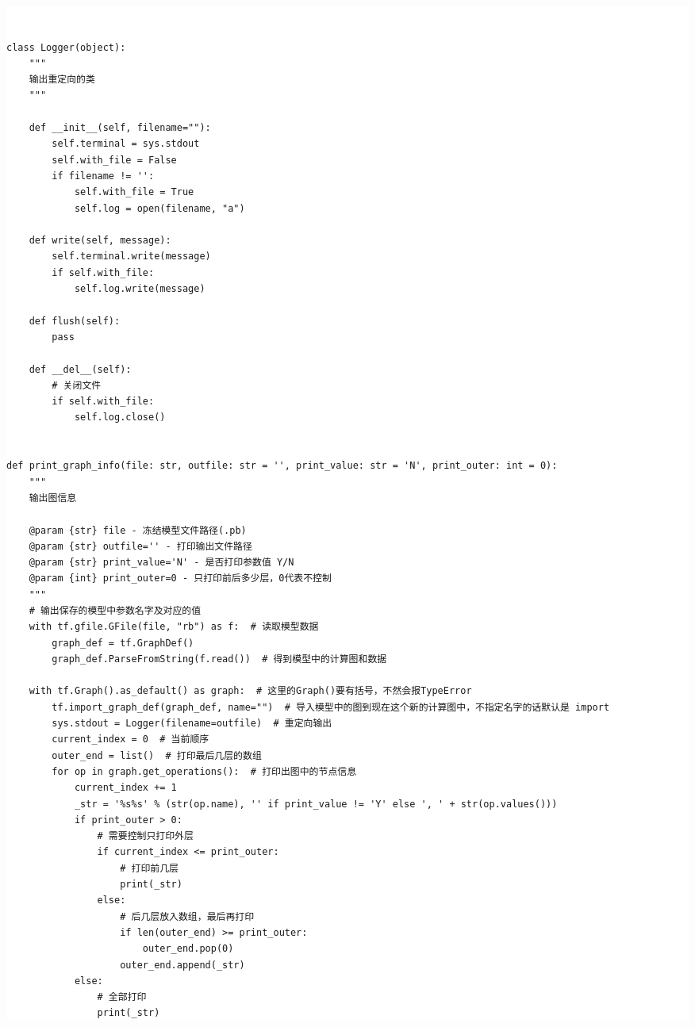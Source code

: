 ```


class Logger(object):
    """
    输出重定向的类
    """

    def __init__(self, filename=""):
        self.terminal = sys.stdout
        self.with_file = False
        if filename != '':
            self.with_file = True
            self.log = open(filename, "a")

    def write(self, message):
        self.terminal.write(message)
        if self.with_file:
            self.log.write(message)

    def flush(self):
        pass

    def __del__(self):
        # 关闭文件
        if self.with_file:
            self.log.close()


def print_graph_info(file: str, outfile: str = '', print_value: str = 'N', print_outer: int = 0):
    """
    输出图信息

    @param {str} file - 冻结模型文件路径(.pb)
    @param {str} outfile='' - 打印输出文件路径
    @param {str} print_value='N' - 是否打印参数值 Y/N
    @param {int} print_outer=0 - 只打印前后多少层，0代表不控制
    """
    # 输出保存的模型中参数名字及对应的值
    with tf.gfile.GFile(file, "rb") as f:  # 读取模型数据
        graph_def = tf.GraphDef()
        graph_def.ParseFromString(f.read())  # 得到模型中的计算图和数据

    with tf.Graph().as_default() as graph:  # 这里的Graph()要有括号，不然会报TypeError
        tf.import_graph_def(graph_def, name="")  # 导入模型中的图到现在这个新的计算图中，不指定名字的话默认是 import
        sys.stdout = Logger(filename=outfile)  # 重定向输出
        current_index = 0  # 当前顺序
        outer_end = list()  # 打印最后几层的数组
        for op in graph.get_operations():  # 打印出图中的节点信息
            current_index += 1
            _str = '%s%s' % (str(op.name), '' if print_value != 'Y' else ', ' + str(op.values()))
            if print_outer > 0:
                # 需要控制只打印外层
                if current_index <= print_outer:
                    # 打印前几层
                    print(_str)
                else:
                    # 后几层放入数组，最后再打印
                    if len(outer_end) >= print_outer:
                        outer_end.pop(0)
                    outer_end.append(_str)
            else:
                # 全部打印
                print(_str)
```